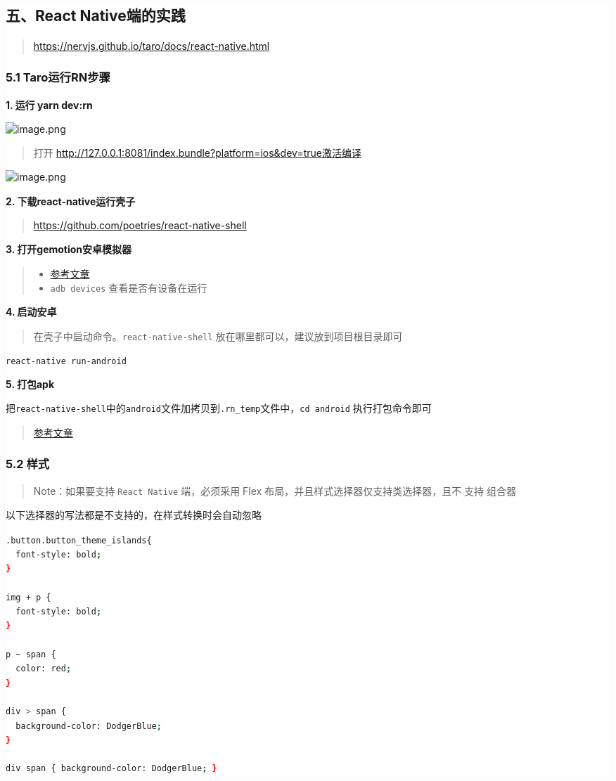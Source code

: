 ## 五、React Native端的实践

> https://nervjs.github.io/taro/docs/react-native.html

### 5.1 Taro运行RN步骤

**1. 运行 yarn dev:rn**

![image.png](https://upload-images.jianshu.io/upload_images/1480597-4032f18cd94f7871.png?imageMogr2/auto-orient/strip%7CimageView2/2/w/1240)

> 打开 http://127.0.0.1:8081/index.bundle?platform=ios&dev=true激活编译

![image.png](https://upload-images.jianshu.io/upload_images/1480597-58be0cdf0230802f.png?imageMogr2/auto-orient/strip%7CimageView2/2/w/1240)

**2. 下载react-native运行壳子**

> https://github.com/poetries/react-native-shell

**3. 打开gemotion安卓模拟器**

> - [参考文章](http://blog.poetries.top/2019/06/08/rn-summary/#1-1-2-%E5%AE%89%E5%8D%93%E7%8E%AF%E5%A2%83%E6%90%AD%E5%BB%BA) 
> - `adb devices` 查看是否有设备在运行


**4. 启动安卓**

> 在壳子中启动命令。`react-native-shell` 放在哪里都可以，建议放到项目根目录即可

```
react-native run-android
```

**5. 打包apk**

把`react-native-shell`中的`android`文件加拷贝到`.rn_temp`文件中，`cd android` 执行打包命令即可

> [参考文章](http://blog.poetries.top/2019/06/08/rn-summary/#%E5%85%AB%E3%80%81%E6%89%93%E5%8C%85)


### 5.2 样式

> Note：如果要支持 `React Native` 端，必须采用 Flex 布局，并且样式选择器仅支持类选择器，且不 支持 组合器

以下选择器的写法都是不支持的，在样式转换时会自动忽略

```bash
.button.button_theme_islands{
  font-style: bold;
}

img + p {
  font-style: bold;
}

p ~ span {
  color: red;
}

div > span {
  background-color: DodgerBlue;
}

div span { background-color: DodgerBlue; }
```
